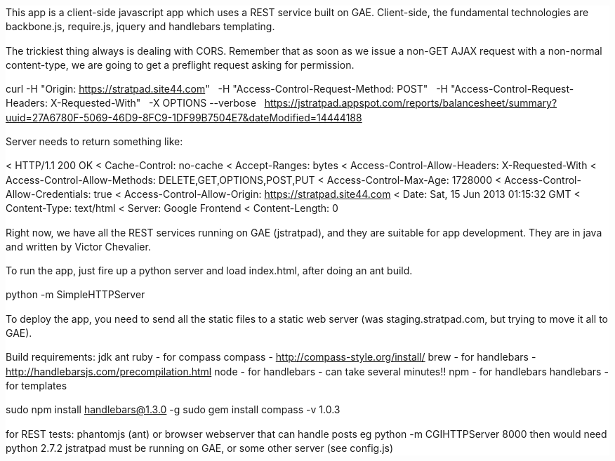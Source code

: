 This app is a client-side javascript app which uses a REST service built on GAE.
Client-side, the fundamental technologies are backbone.js, require.js, jquery and handlebars templating.

The trickiest thing always is dealing with CORS. Remember that as soon as we issue a non-GET AJAX request with a non-normal content-type, we are going to get a preflight request asking for permission.

curl -H "Origin: https://stratpad.site44.com"   -H "Access-Control-Request-Method: POST"   -H "Access-Control-Request-Headers: X-Requested-With"   -X OPTIONS --verbose   https://jstratpad.appspot.com/reports/balancesheet/summary?uuid=27A6780F-5069-46D9-8FC9-1DF99B7504E7&dateModified=14444188

Server needs to return something like:

< HTTP/1.1 200 OK
< Cache-Control: no-cache
< Accept-Ranges: bytes
< Access-Control-Allow-Headers: X-Requested-With
< Access-Control-Allow-Methods: DELETE,GET,OPTIONS,POST,PUT
< Access-Control-Max-Age: 1728000
< Access-Control-Allow-Credentials: true
< Access-Control-Allow-Origin: https://stratpad.site44.com
< Date: Sat, 15 Jun 2013 01:15:32 GMT
< Content-Type: text/html
< Server: Google Frontend
< Content-Length: 0

Right now, we have all the REST services running on GAE (jstratpad), and they are suitable for app development. They are in java and written by Victor Chevalier.

To run the app, just fire up a python server and load index.html, after doing an ant build.

python -m SimpleHTTPServer

To deploy the app, you need to send all the static files to a static web server (was staging.stratpad.com, but trying to move it all to GAE).

Build requirements:
jdk
ant
ruby - for compass
compass - http://compass-style.org/install/
brew - for handlebars - http://handlebarsjs.com/precompilation.html
node - for handlebars - can take several minutes!!
npm - for handlebars
handlebars - for templates

sudo npm install handlebars@1.3.0 -g
sudo gem install compass -v 1.0.3

for REST tests:
phantomjs (ant) or browser
webserver that can handle posts eg python -m CGIHTTPServer 8000
then would need python 2.7.2
jstratpad must be running on GAE, or some other server (see config.js)
